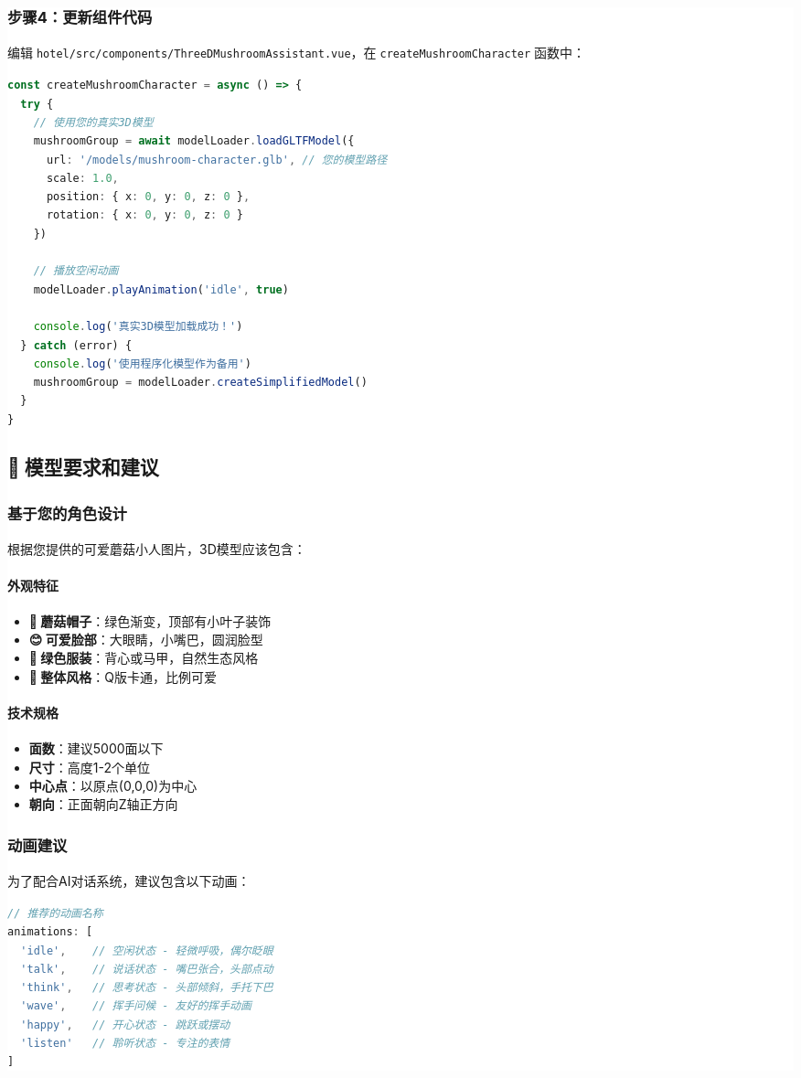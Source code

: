 ### 步骤4：更新组件代码

编辑 `hotel/src/components/ThreeDMushroomAssistant.vue`，在 `createMushroomCharacter` 函数中：

```typescript
const createMushroomCharacter = async () => {
  try {
    // 使用您的真实3D模型
    mushroomGroup = await modelLoader.loadGLTFModel({
      url: '/models/mushroom-character.glb', // 您的模型路径
      scale: 1.0,
      position: { x: 0, y: 0, z: 0 },
      rotation: { x: 0, y: 0, z: 0 }
    })
    
    // 播放空闲动画
    modelLoader.playAnimation('idle', true)
    
    console.log('真实3D模型加载成功！')
  } catch (error) {
    console.log('使用程序化模型作为备用')
    mushroomGroup = modelLoader.createSimplifiedModel()
  }
}
```

## 🎨 模型要求和建议

### 基于您的角色设计

根据您提供的可爱蘑菇小人图片，3D模型应该包含：

#### 外观特征
- **🍄 蘑菇帽子**：绿色渐变，顶部有小叶子装饰
- **😊 可爱脸部**：大眼睛，小嘴巴，圆润脸型
- **👕 绿色服装**：背心或马甲，自然生态风格
- **🌿 整体风格**：Q版卡通，比例可爱

#### 技术规格
- **面数**：建议5000面以下
- **尺寸**：高度1-2个单位
- **中心点**：以原点(0,0,0)为中心
- **朝向**：正面朝向Z轴正方向

### 动画建议

为了配合AI对话系统，建议包含以下动画：

```typescript
// 推荐的动画名称
animations: [
  'idle',    // 空闲状态 - 轻微呼吸，偶尔眨眼
  'talk',    // 说话状态 - 嘴巴张合，头部点动
  'think',   // 思考状态 - 头部倾斜，手托下巴
  'wave',    // 挥手问候 - 友好的挥手动画
  'happy',   // 开心状态 - 跳跃或摆动
  'listen'   // 聆听状态 - 专注的表情
]
```
